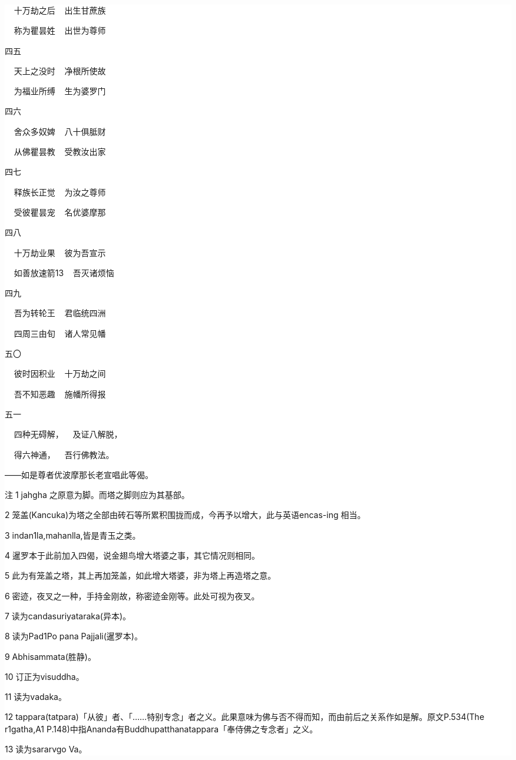 &nbsp;&nbsp;&nbsp;&nbsp;十万劫之后&nbsp;&nbsp;&nbsp;&nbsp;出生甘蔗族

&nbsp;&nbsp;&nbsp;&nbsp;称为瞿昙姓&nbsp;&nbsp;&nbsp;&nbsp;出世为尊师

四五

&nbsp;&nbsp;&nbsp;&nbsp;天上之没时&nbsp;&nbsp;&nbsp;&nbsp;净根所使故

&nbsp;&nbsp;&nbsp;&nbsp;为福业所缚&nbsp;&nbsp;&nbsp;&nbsp;生为婆罗门

四六

&nbsp;&nbsp;&nbsp;&nbsp;舍众多奴婢&nbsp;&nbsp;&nbsp;&nbsp;八十俱胝财

&nbsp;&nbsp;&nbsp;&nbsp;从佛瞿昙教&nbsp;&nbsp;&nbsp;&nbsp;受教汝出家

四七

&nbsp;&nbsp;&nbsp;&nbsp;释族长正觉&nbsp;&nbsp;&nbsp;&nbsp;为汝之尊师

&nbsp;&nbsp;&nbsp;&nbsp;受彼瞿昙宠&nbsp;&nbsp;&nbsp;&nbsp;名优婆摩那

四八

&nbsp;&nbsp;&nbsp;&nbsp;十万劫业果&nbsp;&nbsp;&nbsp;&nbsp;彼为吾宣示

&nbsp;&nbsp;&nbsp;&nbsp;如善放速箭13&nbsp;&nbsp;&nbsp;&nbsp;吾灭诸烦恼

四九

&nbsp;&nbsp;&nbsp;&nbsp;吾为转轮王&nbsp;&nbsp;&nbsp;&nbsp;君临统四洲

&nbsp;&nbsp;&nbsp;&nbsp;四周三由旬&nbsp;&nbsp;&nbsp;&nbsp;诸人常见幡

五〇

&nbsp;&nbsp;&nbsp;&nbsp;彼时因积业&nbsp;&nbsp;&nbsp;&nbsp;十万劫之间

&nbsp;&nbsp;&nbsp;&nbsp;吾不知恶趣&nbsp;&nbsp;&nbsp;&nbsp;施幡所得报

五一

&nbsp;&nbsp;&nbsp;&nbsp;四种无碍解，&nbsp;&nbsp;&nbsp;&nbsp;及证八解脱，

&nbsp;&nbsp;&nbsp;&nbsp;得六神通，&nbsp;&nbsp;&nbsp;&nbsp;吾行佛教法。

——如是尊者优波摩那长老宣唱此等偈。

注 1 jahgha 之原意为脚。而塔之脚则应为其基部。

2 笼盖(Kancuka)为塔之全部由砖石等所累积围拢而成，今再予以增大，此与英语encas-ing 相当。

3 indan1la,mahanlla,皆是青玉之类。

4 暹罗本于此前加入四偈，说金翅鸟增大塔婆之事，其它情况则相同。

5 此为有笼盖之塔，其上再加笼盖，如此增大塔婆，非为塔上再造塔之意。

6 密迹，夜叉之一种，手持金刚故，称密迹金刚等。此处可视为夜叉。

7 读为candasuriyataraka(异本)。

8 读为Pad1Po pana Pajjali(暹罗本)。

9 Abhisammata(胜静)。

10 订正为visuddha。

11 读为vadaka。

12 tappara(tatpara)「从彼」者、「……特别专念」者之义。此果意味为佛与否不得而知，而由前后之关系作如是解。原文P.534(The r1gatha,A1 P.148)中指Ananda有Buddhupatthanatappara「奉侍佛之专念者」之义。

13 读为sararvgo Va。